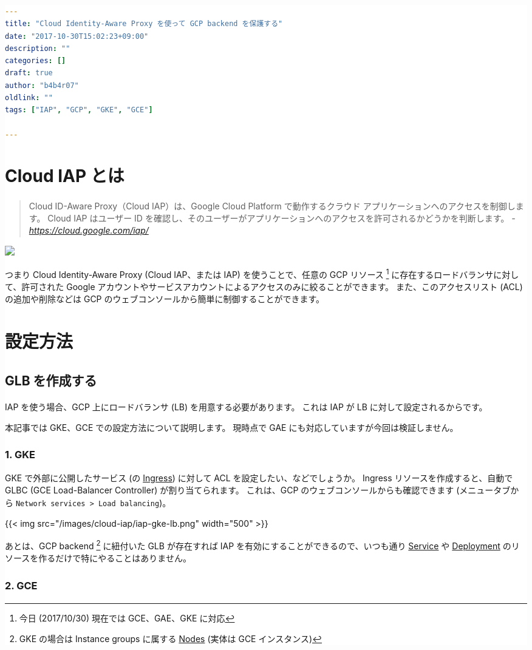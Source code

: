 ```yaml
---
title: "Cloud Identity-Aware Proxy を使って GCP backend を保護する"
date: "2017-10-30T15:02:23+09:00"
description: ""
categories: []
draft: true
author: "b4b4r07"
oldlink: ""
tags: ["IAP", "GCP", "GKE", "GCE"]

---
```


[^1]: 今日 (2017/10/30) 現在では GCE、GAE、GKE に対応
[^2]: GKE の場合は Instance groups に属する [Nodes](https://kubernetes.io/docs/concepts/architecture/nodes/) (実体は GCE インスタンス)
[^3]: GCE の場合は Instance groups に属する GCE インスタンス
[^4]: [最近、httpstat なるものが流行っているらしい | tellme.tokyo](https://tellme.tokyo/post/2016/09/25/httpstat/)

# Cloud IAP とは

> Cloud ID-Aware Proxy（Cloud IAP）は、Google Cloud Platform で動作するクラウド アプリケーションへのアクセスを制御します。
> Cloud IAP はユーザー ID を確認し、そのユーザーがアプリケーションへのアクセスを許可されるかどうかを判断します。
> *- <https://cloud.google.com/iap/>*

![](https://cloud.google.com/images/products/iap/iap-lead.png)

つまり Cloud Identity-Aware Proxy (Cloud IAP、または IAP) を使うことで、任意の GCP リソース [^1] に存在するロードバランサに対して、許可された Google アカウントやサービスアカウントによるアクセスのみに絞ることができます。
また、このアクセスリスト (ACL) の追加や削除などは GCP のウェブコンソールから簡単に制御することができます。

# 設定方法

## GLB を作成する

IAP を使う場合、GCP 上にロードバランサ (LB) を用意する必要があります。
これは IAP が LB に対して設定されるからです。

本記事では GKE、GCE での設定方法について説明します。
現時点で GAE にも対応していますが今回は検証しません。

### 1. GKE

GKE で外部に公開したサービス (の [Ingress](https://kubernetes.io/docs/concepts/services-networking/ingress/)) に対して ACL を設定したい、などでしょうか。
Ingress リソースを作成すると、自動で GLBC (GCE Load-Balancer Controller) が割り当てられます。
これは、GCP のウェブコンソールからも確認できます (メニュータブから `Network services > Load balancing`)。

{{< img src="/images/cloud-iap/iap-gke-lb.png" width="500" >}}

あとは、GCP backend [^2] に紐付いた GLB が存在すれば IAP を有効にすることができるので、いつも通り [Service](https://kubernetes.io/docs/concepts/services-networking/service/) や [Deployment](https://kubernetes.io/docs/concepts/workloads/controllers/deployment/) のリソースを作るだけで特にやることはありません。

### 2. GCE
